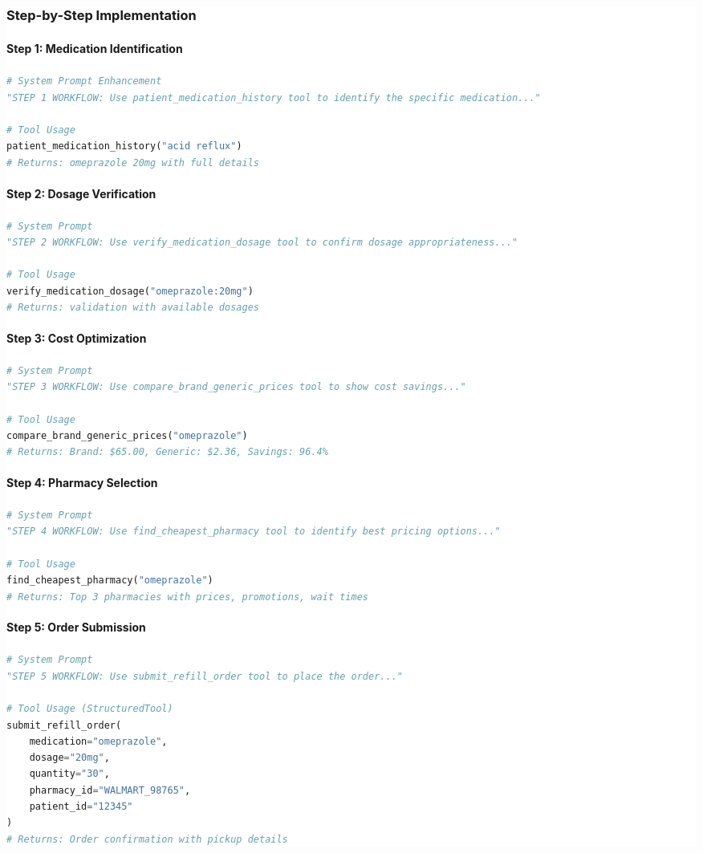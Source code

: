 ### Step-by-Step Implementation

#### Step 1: Medication Identification
```python
# System Prompt Enhancement
"STEP 1 WORKFLOW: Use patient_medication_history tool to identify the specific medication..."

# Tool Usage
patient_medication_history("acid reflux")
# Returns: omeprazole 20mg with full details
```

#### Step 2: Dosage Verification
```python
# System Prompt
"STEP 2 WORKFLOW: Use verify_medication_dosage tool to confirm dosage appropriateness..."

# Tool Usage  
verify_medication_dosage("omeprazole:20mg")
# Returns: validation with available dosages
```

#### Step 3: Cost Optimization
```python
# System Prompt
"STEP 3 WORKFLOW: Use compare_brand_generic_prices tool to show cost savings..."

# Tool Usage
compare_brand_generic_prices("omeprazole") 
# Returns: Brand: $65.00, Generic: $2.36, Savings: 96.4%
```

#### Step 4: Pharmacy Selection
```python
# System Prompt
"STEP 4 WORKFLOW: Use find_cheapest_pharmacy tool to identify best pricing options..."

# Tool Usage
find_cheapest_pharmacy("omeprazole")
# Returns: Top 3 pharmacies with prices, promotions, wait times
```

#### Step 5: Order Submission
```python
# System Prompt
"STEP 5 WORKFLOW: Use submit_refill_order tool to place the order..."

# Tool Usage (StructuredTool)
submit_refill_order(
    medication="omeprazole",
    dosage="20mg", 
    quantity="30",
    pharmacy_id="WALMART_98765",
    patient_id="12345"
)
# Returns: Order confirmation with pickup details
```
